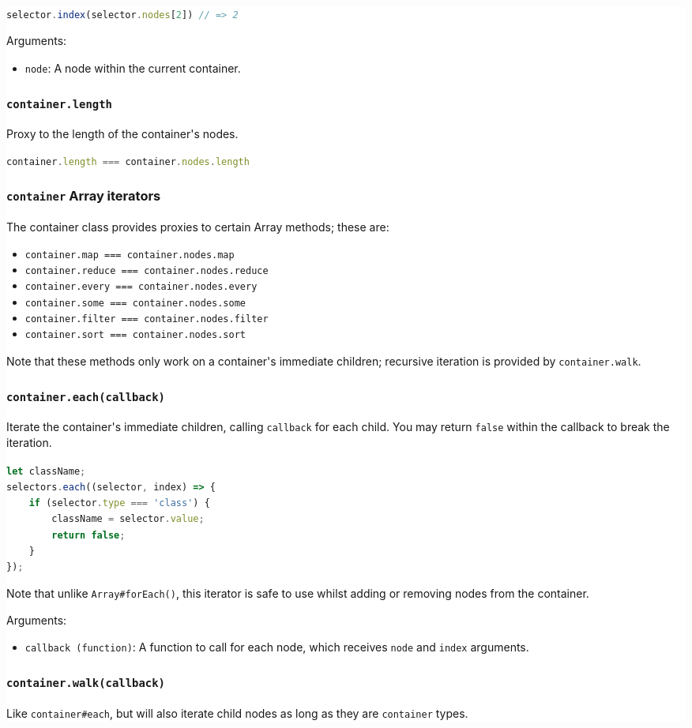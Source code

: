 ```js
selector.index(selector.nodes[2]) // => 2
```

Arguments:

* `node`: A node within the current container.

### `container.length`

Proxy to the length of the container's nodes.

```js
container.length === container.nodes.length
```

### `container` Array iterators

The container class provides proxies to certain Array methods; these are:

* `container.map === container.nodes.map`
* `container.reduce === container.nodes.reduce`
* `container.every === container.nodes.every`
* `container.some === container.nodes.some`
* `container.filter === container.nodes.filter`
* `container.sort === container.nodes.sort`

Note that these methods only work on a container's immediate children; recursive
iteration is provided by `container.walk`.

### `container.each(callback)`

Iterate the container's immediate children, calling `callback` for each child.
You may return `false` within the callback to break the iteration.

```js
let className;
selectors.each((selector, index) => {
    if (selector.type === 'class') {
        className = selector.value;
        return false;
    }
});
```

Note that unlike `Array#forEach()`, this iterator is safe to use whilst adding
or removing nodes from the container.

Arguments:

* `callback (function)`: A function to call for each node, which receives `node`
  and `index` arguments.

### `container.walk(callback)`

Like `container#each`, but will also iterate child nodes as long as they are
`container` types.
